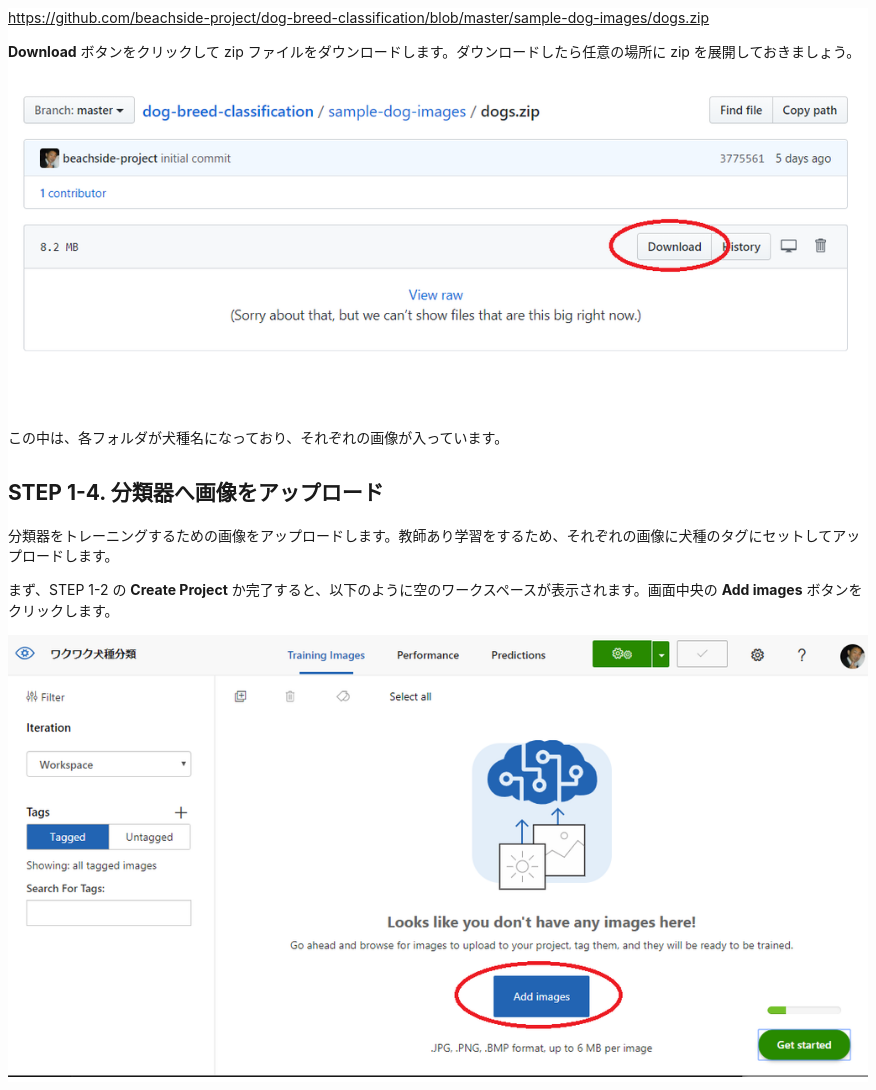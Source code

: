https://github.com/beachside-project/dog-breed-classification/blob/master/sample-dog-images/dogs.zip

**Download** ボタンをクリックして zip ファイルをダウンロードします。ダウンロードしたら任意の場所に zip を展開しておきましょう。

![01-21](../images/01-21.png)

&nbsp;

この中は、各フォルダが犬種名になっており、それぞれの画像が入っています。

## STEP 1-4. 分類器へ画像をアップロード

分類器をトレーニングするための画像をアップロードします。教師あり学習をするため、それぞれの画像に犬種のタグにセットしてアップロードします。

まず、STEP 1-2 の **Create Project** か完了すると、以下のように空のワークスペースが表示されます。画面中央の **Add images** ボタンをクリックします。

![01-08](../images/01-08.png)
